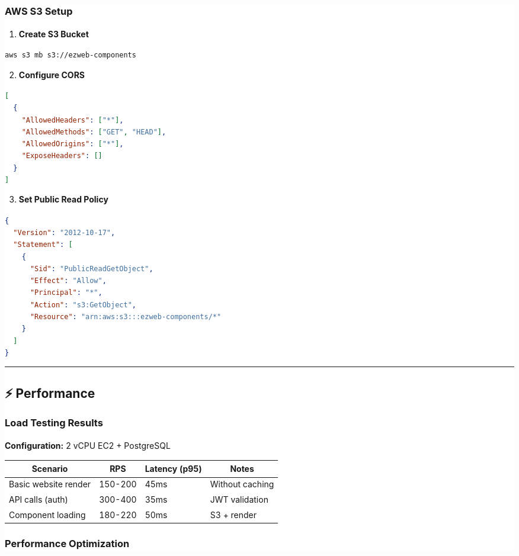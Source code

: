 ### AWS S3 Setup

1. **Create S3 Bucket**
```bash
aws s3 mb s3://ezweb-components
```

2. **Configure CORS**
```json
[
  {
    "AllowedHeaders": ["*"],
    "AllowedMethods": ["GET", "HEAD"],
    "AllowedOrigins": ["*"],
    "ExposeHeaders": []
  }
]
```

3. **Set Public Read Policy**
```json
{
  "Version": "2012-10-17",
  "Statement": [
    {
      "Sid": "PublicReadGetObject",
      "Effect": "Allow",
      "Principal": "*",
      "Action": "s3:GetObject",
      "Resource": "arn:aws:s3:::ezweb-components/*"
    }
  ]
}
```

---

## ⚡ Performance

### Load Testing Results

**Configuration:** 2 vCPU EC2 + PostgreSQL

| Scenario | RPS | Latency (p95) | Notes |
|----------|-----|---------------|-------|
| Basic website render | 150-200 | 45ms | Without caching |
| API calls (auth) | 300-400 | 35ms | JWT validation |
| Component loading | 180-220 | 50ms | S3 + render |

### Performance Optimization
